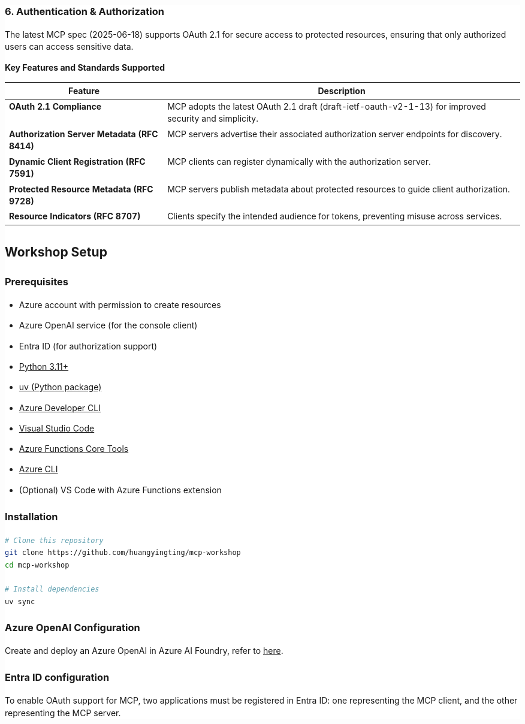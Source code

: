 ### 6. Authentication & Authorization
The latest MCP spec (2025-06-18) supports OAuth 2.1 for secure access to protected resources, ensuring that only authorized users can access sensitive data.

**Key Features and Standards Supported**

| **Feature** | **Description** |
|--------|-------------|
| **OAuth 2.1 Compliance** | MCP adopts the latest OAuth 2.1 draft (draft-ietf-oauth-v2-1-13) for improved security and simplicity. |
| **Authorization Server Metadata (RFC 8414)** | MCP servers advertise their associated authorization server endpoints for discovery. |
| **Dynamic Client Registration (RFC 7591)** | MCP clients can register dynamically with the authorization server. |
| **Protected Resource Metadata (RFC 9728)** | MCP servers publish metadata about protected resources to guide client authorization. |
| **Resource Indicators (RFC 8707)** | Clients specify the intended audience for tokens, preventing misuse across services. |
## Workshop Setup

### Prerequisites
- Azure account with permission to create resources
- Azure OpenAI service (for the console client)
- Entra ID (for authorization support)
- [Python 3.11+](https://www.python.org/downloads/)
- [uv (Python package)](https://docs.astral.sh/uv/getting-started/installation/)
- [Azure Developer CLI](https://learn.microsoft.com/en-us/azure/developer/azure-developer-cli/install-azd)
- [Visual Studio Code](https://code.visualstudio.com/download)
- [Azure Functions Core Tools](https://docs.microsoft.com/en-us/azure/azure-functions/functions-run-local)
- [Azure CLI](https://docs.microsoft.com/en-us/cli/azure/install-azure-cli)

- (Optional) VS Code with Azure Functions extension
### Installation
```bash
# Clone this repository
git clone https://github.com/huangyingting/mcp-workshop
cd mcp-workshop

# Install dependencies
uv sync
```

### Azure OpenAI Configuration
Create and deploy an Azure OpenAI in Azure AI Foundry, refer to [here](https://learn.microsoft.com/en-us/azure/ai-foundry/openai/how-to/create-resource).

### Entra ID configuration
To enable OAuth support for MCP, two applications must be registered in Entra ID: one representing the MCP client, and the other representing the MCP server.
